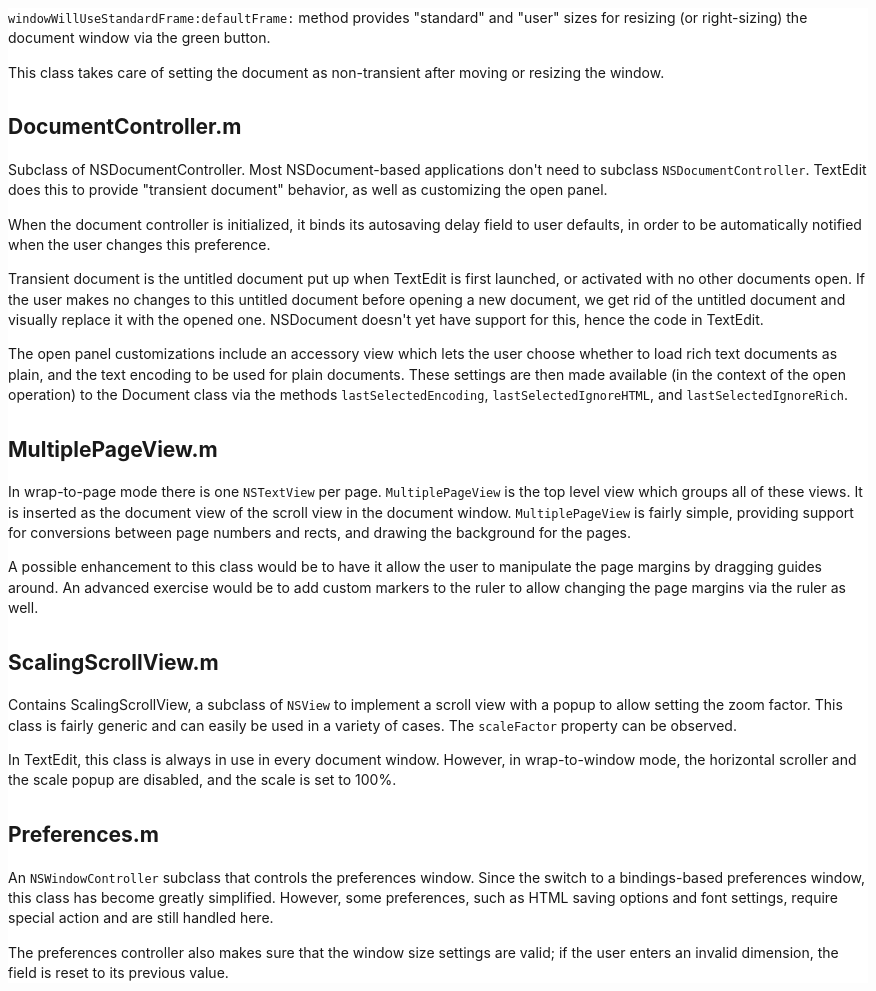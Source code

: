 `windowWillUseStandardFrame:defaultFrame:` method provides "standard" and "user" sizes for resizing (or right-sizing) the document window via the green button.

This class takes care of setting the document as non-transient after moving or resizing the window.


## DocumentController.m

Subclass of NSDocumentController. Most NSDocument-based applications don't need to subclass `NSDocumentController`. TextEdit does this to provide "transient document" behavior, as well as customizing the open panel.

When the document controller is initialized, it binds its autosaving delay field to user defaults, in order to be automatically notified when the user changes this preference.

Transient document is the untitled document put up when TextEdit is first launched, or activated with no other documents open.  If the user makes no changes to this untitled document before opening a new document, we get rid of the untitled document and visually replace it with the opened one. NSDocument doesn't yet have support for this, hence the code in TextEdit.

The open panel customizations include an accessory view which lets the user choose whether to load rich text documents as plain, and the text encoding to be used for plain documents.  These settings are then made available (in the context of the open operation) to the Document class via the methods `lastSelectedEncoding`, `lastSelectedIgnoreHTML`, and `lastSelectedIgnoreRich`.


## MultiplePageView.m

In wrap-to-page mode there is one `NSTextView` per page. `MultiplePageView` is the top level view which groups all of these views.  It is inserted as the document view of the scroll view in the document window. `MultiplePageView` is fairly simple, providing support for conversions between page numbers and rects, and drawing the background for the pages.

A possible enhancement to this class would be to have it allow the user to manipulate the page margins by dragging guides around. An advanced exercise would be to add custom markers to the ruler to allow changing the page margins via the ruler as well.


## ScalingScrollView.m

Contains ScalingScrollView, a subclass of `NSView` to implement a scroll view with a popup to allow setting the zoom factor. This class is fairly generic and can easily be used in a variety of cases.  The `scaleFactor` property can be observed.

In TextEdit, this class is always in use in every document window. However, in wrap-to-window mode, the horizontal scroller and the scale popup are disabled, and the scale is set to 100%.


## Preferences.m

An `NSWindowController` subclass that controls the preferences window. Since the switch to a bindings-based preferences window, this class has become greatly simplified. However, some preferences, such as HTML saving options and font settings, require special action and are still handled here.

The preferences controller also makes sure that the window size settings are valid; if the user enters an invalid dimension, the field is reset to its previous value.
